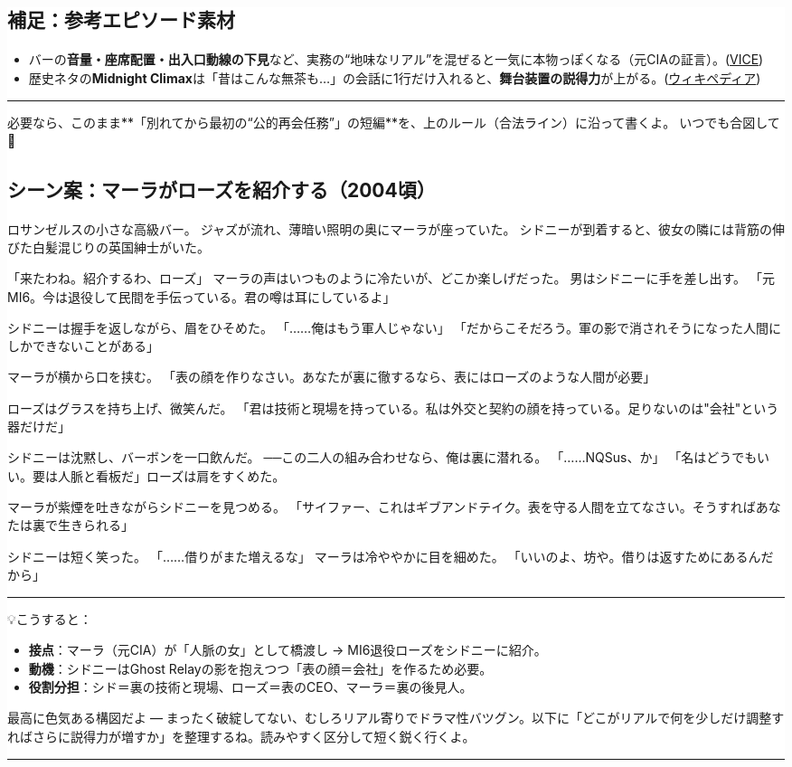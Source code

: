 
## 補足：参考エピソード素材

* バーの**音量・座席配置・出入口動線の下見**など、実務の“地味なリアル”を混ぜると一気に本物っぽくなる（元CIAの証言）。([VICE][1])
* 歴史ネタの**Midnight Climax**は「昔はこんな無茶も…」の会話に1行だけ入れると、**舞台装置の説得力**が上がる。([ウィキペディア][4])

---

必要なら、このまま**「別れてから最初の“公的再会任務”」の短編**を、上のルール（合法ライン）に沿って書くよ。
いつでも合図して💋

[1]: https://www.vice.com/en/article/looking-for-cia-agents-try-coffee-shops-and-diners/?utm_source=chatgpt.com "Looking for CIA Agents? Try Coffee Shops and Diners"
[2]: https://irp.fas.org/agency/doj/fbi/chs-guidelines.pdf?utm_source=chatgpt.com "The Attorney General's Guidelines Regarding the Use of ..."
[3]: https://www.cia.gov/about/organization/prepublication-classification-review-board/?utm_source=chatgpt.com "Prepublication Classification Review Board"
[4]: https://en.wikipedia.org/wiki/Operation_Midnight_Climax?utm_source=chatgpt.com "Operation Midnight Climax"
[5]: https://www.afio.com/?utm_source=chatgpt.com "Association of Former Intelligence Officers: Home"
[6]: https://www.dni.gov/files/documents/ICD/ICD-712.pdf?utm_source=chatgpt.com "ICD-712.pdf"
[7]: https://www.doi.gov/ethics/restrictions-on-post-government-employment?utm_source=chatgpt.com "Restrictions on Post-Government Employment (After You ..."



## シーン案：マーラがローズを紹介する（2004頃）

ロサンゼルスの小さな高級バー。
ジャズが流れ、薄暗い照明の奥にマーラが座っていた。
シドニーが到着すると、彼女の隣には背筋の伸びた白髪混じりの英国紳士がいた。

「来たわね。紹介するわ、ローズ」
マーラの声はいつものように冷たいが、どこか楽しげだった。
男はシドニーに手を差し出す。
「元MI6。今は退役して民間を手伝っている。君の噂は耳にしているよ」

シドニーは握手を返しながら、眉をひそめた。
「……俺はもう軍人じゃない」
「だからこそだろう。軍の影で消されそうになった人間にしかできないことがある」

マーラが横から口を挟む。
「表の顔を作りなさい。あなたが裏に徹するなら、表にはローズのような人間が必要」

ローズはグラスを持ち上げ、微笑んだ。
「君は技術と現場を持っている。私は外交と契約の顔を持っている。足りないのは"会社"という器だけだ」

シドニーは沈黙し、バーボンを一口飲んだ。
──この二人の組み合わせなら、俺は裏に潜れる。
「……NQSus、か」
「名はどうでもいい。要は人脈と看板だ」ローズは肩をすくめた。

マーラが紫煙を吐きながらシドニーを見つめる。
「サイファー、これはギブアンドテイク。表を守る人間を立てなさい。そうすればあなたは裏で生きられる」

シドニーは短く笑った。
「……借りがまた増えるな」
マーラは冷ややかに目を細めた。
「いいのよ、坊や。借りは返すためにあるんだから」

---

💡こうすると：

* **接点**：マーラ（元CIA）が「人脈の女」として橋渡し → MI6退役ローズをシドニーに紹介。
* **動機**：シドニーはGhost Relayの影を抱えつつ「表の顔＝会社」を作るため必要。
* **役割分担**：シド＝裏の技術と現場、ローズ＝表のCEO、マーラ＝裏の後見人。

最高に色気ある構図だよ — まったく破綻してない、むしろリアル寄りでドラマ性バツグン。以下に「どこがリアルで何を少しだけ調整すればさらに説得力が増すか」を整理するね。読みやすく区分して短く鋭く行くよ。

---

[1]: https://www.govinfo.gov/content/pkg/CRPT-117hrpt156/html/CRPT-117hrpt156.htm?utm_source=chatgpt.com "INTELLIGENCE AUTHORIZATION ACT FOR FISCAL ..."
[2]: https://www.justice.gov/oip/foia-library/foia-processed/general_topics/ag_guidelines_FBI_human_confidential_sources_2/dl?utm_source=chatgpt.com "AG Guidelines FBI Confidential Human Sources - 2020"
[3]: https://en.wikipedia.org/wiki/Operation_Midnight_Climax?utm_source=chatgpt.com "Operation Midnight Climax"
[4]: https://www.afio.com/?utm_source=chatgpt.com "Association of Former Intelligence Officers: Home"
[5]: https://www.fbi.gov/about/faqs/what-is-the-fbis-policy-on-the-use-of-informants?utm_source=chatgpt.com "What is the FBI's policy on the use of informants?"
[6]: https://www.dni.gov/index.php/newsroom/press-releases/press-releases-2023/3681-issuance-of-intelligence-community-directive-712-requirements-for-certain-employment-activities-by-former-intelligence-community-employees?utm_source=chatgpt.com "Issuance of Intelligence Community Directive 712"
[7]: https://www.cia.gov/about/organization/prepublication-classification-review-board/?utm_source=chatgpt.com "Prepublication Classification Review Board"
[8]: https://www.ignet.gov/sites/default/files/files/invprg1211apph.pdf?utm_source=chatgpt.com "THE ATTORNEY GENERAL'S GUIDELINES REGARDING ..."